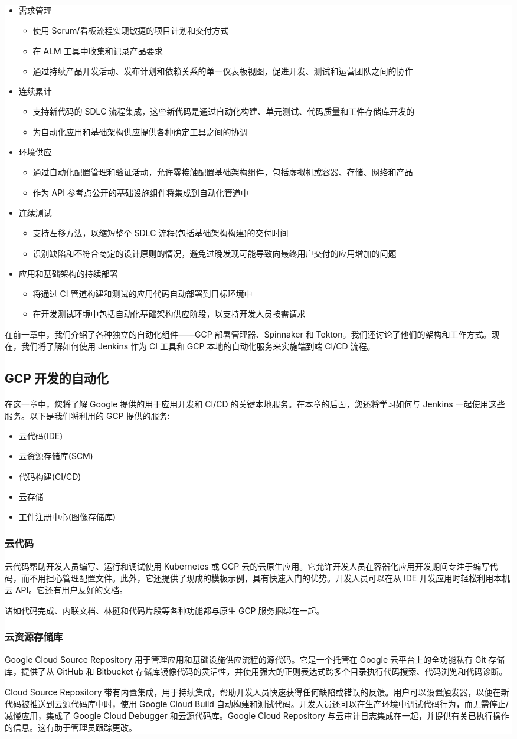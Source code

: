 *   需求管理
    *   使用 Scrum/看板流程实现敏捷的项目计划和交付方式

    *   在 ALM 工具中收集和记录产品要求

    *   通过持续产品开发活动、发布计划和依赖关系的单一仪表板视图，促进开发、测试和运营团队之间的协作

*   连续累计
    *   支持新代码的 SDLC 流程集成，这些新代码是通过自动化构建、单元测试、代码质量和工件存储库开发的

    *   为自动化应用和基础架构供应提供各种确定工具之间的协调

*   环境供应
    *   通过自动化配置管理和验证活动，允许零接触配置基础架构组件，包括虚拟机或容器、存储、网络和产品

    *   作为 API 参考点公开的基础设施组件将集成到自动化管道中

*   连续测试
    *   支持左移方法，以缩短整个 SDLC 流程(包括基础架构构建)的交付时间

    *   识别缺陷和不符合商定的设计原则的情况，避免过晚发现可能导致向最终用户交付的应用增加的问题

*   应用和基础架构的持续部署
    *   将通过 CI 管道构建和测试的应用代码自动部署到目标环境中

    *   在开发测试环境中包括自动化基础架构供应阶段，以支持开发人员按需请求

在前一章中，我们介绍了各种独立的自动化组件——GCP 部署管理器、Spinnaker 和 Tekton。我们还讨论了他们的架构和工作方式。现在，我们将了解如何使用 Jenkins 作为 CI 工具和 GCP 本地的自动化服务来实施端到端 CI/CD 流程。

## GCP 开发的自动化

在这一章中，您将了解 Google 提供的用于应用开发和 CI/CD 的关键本地服务。在本章的后面，您还将学习如何与 Jenkins 一起使用这些服务。以下是我们将利用的 GCP 提供的服务:

*   云代码(IDE)

*   云资源存储库(SCM)

*   代码构建(CI/CD)

*   云存储

*   工件注册中心(图像存储库)

### 云代码

云代码帮助开发人员编写、运行和调试使用 Kubernetes 或 GCP 云的云原生应用。它允许开发人员在容器化应用开发期间专注于编写代码，而不用担心管理配置文件。此外，它还提供了现成的模板示例，具有快速入门的优势。开发人员可以在从 IDE 开发应用时轻松利用本机云 API。它还有用户友好的文档。

诸如代码完成、内联文档、林挺和代码片段等各种功能都与原生 GCP 服务捆绑在一起。

### 云资源存储库

Google Cloud Source Repository 用于管理应用和基础设施供应流程的源代码。它是一个托管在 Google 云平台上的全功能私有 Git 存储库，提供了从 GitHub 和 Bitbucket 存储库镜像代码的灵活性，并使用强大的正则表达式跨多个目录执行代码搜索、代码浏览和代码诊断。

Cloud Source Repository 带有内置集成，用于持续集成，帮助开发人员快速获得任何缺陷或错误的反馈。用户可以设置触发器，以便在新代码被推送到云源代码库中时，使用 Google Cloud Build 自动构建和测试代码。开发人员还可以在生产环境中调试代码行为，而无需停止/减慢应用，集成了 Google Cloud Debugger 和云源代码库。Google Cloud Repository 与云审计日志集成在一起，并提供有关已执行操作的信息。这有助于管理员跟踪更改。
